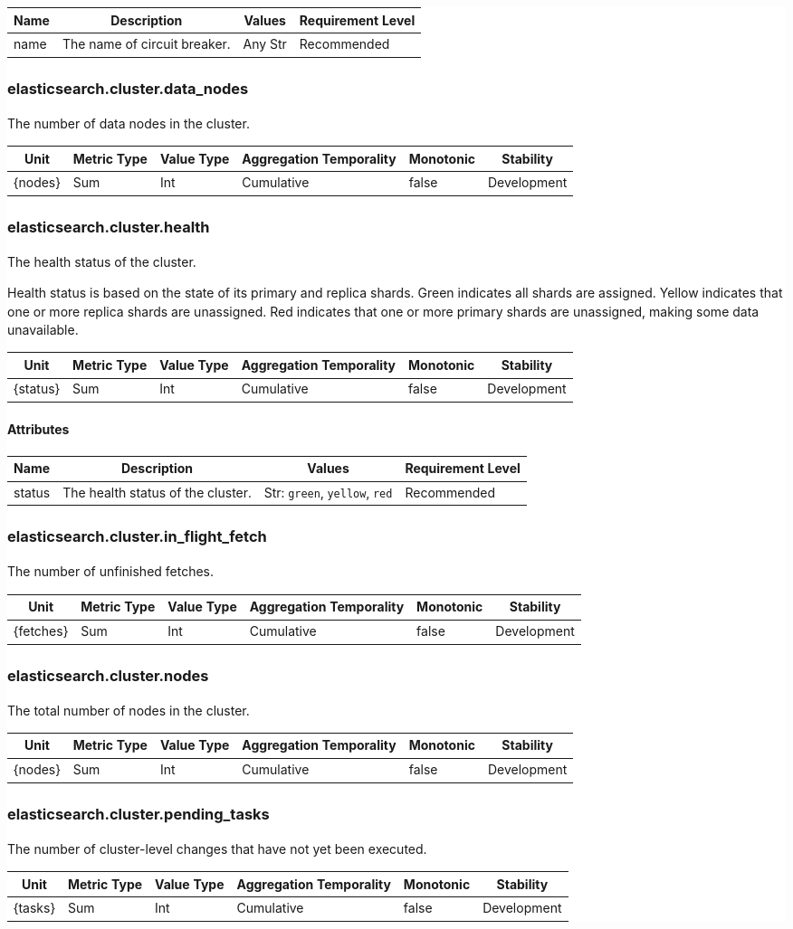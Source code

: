 | Name | Description | Values | Requirement Level |
| ---- | ----------- | ------ | -------- |
| name | The name of circuit breaker. | Any Str | Recommended |

### elasticsearch.cluster.data_nodes

The number of data nodes in the cluster.

| Unit | Metric Type | Value Type | Aggregation Temporality | Monotonic | Stability |
| ---- | ----------- | ---------- | ----------------------- | --------- | --------- |
| {nodes} | Sum | Int | Cumulative | false | Development |

### elasticsearch.cluster.health

The health status of the cluster.

Health status is based on the state of its primary and replica shards. Green indicates all shards are assigned. Yellow indicates that one or more replica shards are unassigned. Red indicates that one or more primary shards are unassigned, making some data unavailable.

| Unit | Metric Type | Value Type | Aggregation Temporality | Monotonic | Stability |
| ---- | ----------- | ---------- | ----------------------- | --------- | --------- |
| {status} | Sum | Int | Cumulative | false | Development |

#### Attributes

| Name | Description | Values | Requirement Level |
| ---- | ----------- | ------ | -------- |
| status | The health status of the cluster. | Str: ``green``, ``yellow``, ``red`` | Recommended |

### elasticsearch.cluster.in_flight_fetch

The number of unfinished fetches.

| Unit | Metric Type | Value Type | Aggregation Temporality | Monotonic | Stability |
| ---- | ----------- | ---------- | ----------------------- | --------- | --------- |
| {fetches} | Sum | Int | Cumulative | false | Development |

### elasticsearch.cluster.nodes

The total number of nodes in the cluster.

| Unit | Metric Type | Value Type | Aggregation Temporality | Monotonic | Stability |
| ---- | ----------- | ---------- | ----------------------- | --------- | --------- |
| {nodes} | Sum | Int | Cumulative | false | Development |

### elasticsearch.cluster.pending_tasks

The number of cluster-level changes that have not yet been executed.

| Unit | Metric Type | Value Type | Aggregation Temporality | Monotonic | Stability |
| ---- | ----------- | ---------- | ----------------------- | --------- | --------- |
| {tasks} | Sum | Int | Cumulative | false | Development |
